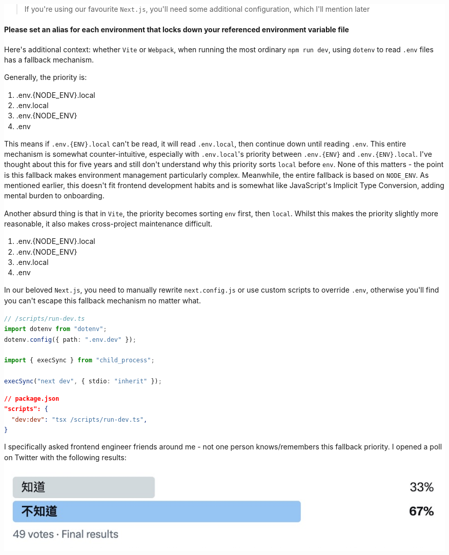 > If you're using our favourite `Next.js`, you'll need some additional configuration, which I'll mention later

#### Please set an alias for each environment that locks down your referenced environment variable file

Here's additional context: whether `Vite` or `Webpack`, when running the most ordinary `npm run dev`, using `dotenv` to read `.env` files has a fallback mechanism.

Generally, the priority is:

1. .env.{NODE_ENV}.local
2. .env.local
3. .env.{NODE_ENV}
4. .env

This means if `.env.{ENV}.local` can't be read, it will read `.env.local`, then continue down until reading `.env`. This entire mechanism is somewhat counter-intuitive, especially with `.env.local`'s priority between `.env.{ENV}` and `.env.{ENV}.local`. I've thought about this for five years and still don't understand why this priority sorts `local` before `env`. None of this matters - the point is this fallback makes environment management particularly complex. Meanwhile, the entire fallback is based on `NODE_ENV`. As mentioned earlier, this doesn't fit frontend development habits and is somewhat like JavaScript's Implicit Type Conversion, adding mental burden to onboarding.

Another absurd thing is that in `Vite`, the priority becomes sorting `env` first, then `local`. Whilst this makes the priority slightly more reasonable, it also makes cross-project maintenance difficult.

1. .env.{NODE_ENV}.local
2. .env.{NODE_ENV}
3. .env.local
4. .env

In our beloved `Next.js`, you need to manually rewrite `next.config.js` or use custom scripts to override `.env`, otherwise you'll find you can't escape this fallback mechanism no matter what.

```TypeScript
// /scripts/run-dev.ts
import dotenv from "dotenv";
dotenv.config({ path: ".env.dev" });

import { execSync } from "child_process";

execSync("next dev", { stdio: "inherit" });
```

```json
// package.json
"scripts": {
  "dev:dev": "tsx /scripts/run-dev.ts",
}
```

I specifically asked frontend engineer friends around me - not one person knows/remembers this fallback priority. I opened a poll on Twitter with the following results:

![Twitter Poll Result](https://github.com/SuicaLondon/BlogDraft/raw/master/GoodPractices/EnvInFrontend/vote.jpeg)
